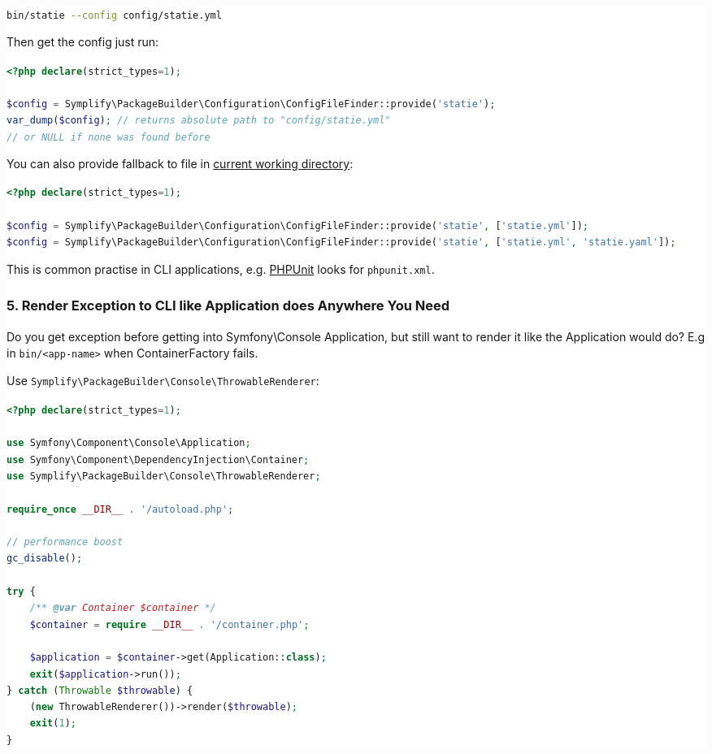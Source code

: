 ```bash
bin/statie --config config/statie.yml
```

Then get the config just run:

```php
<?php declare(strict_types=1);

$config = Symplify\PackageBuilder\Configuration\ConfigFileFinder::provide('statie');
var_dump($config); // returns absolute path to "config/statie.yml"
// or NULL if none was found before
```

You can also provide fallback to file in [current working directory](http://php.net/manual/en/function.getcwd.php):

```php
<?php declare(strict_types=1);

$config = Symplify\PackageBuilder\Configuration\ConfigFileFinder::provide('statie', ['statie.yml']);
$config = Symplify\PackageBuilder\Configuration\ConfigFileFinder::provide('statie', ['statie.yml', 'statie.yaml']);
```

This is common practise in CLI applications, e.g. [PHPUnit](https://phpunit.de/) looks for `phpunit.xml`.

### 5. Render Exception to CLI like Application does Anywhere You Need

Do you get exception before getting into Symfony\Console Application, but still want to render it like the Application would do?
E.g in `bin/<app-name>` when ContainerFactory fails.

Use `Symplify\PackageBuilder\Console\ThrowableRenderer`:

```php
<?php declare(strict_types=1);

use Symfony\Component\Console\Application;
use Symfony\Component\DependencyInjection\Container;
use Symplify\PackageBuilder\Console\ThrowableRenderer;

require_once __DIR__ . '/autoload.php';

// performance boost
gc_disable();

try {
    /** @var Container $container */
    $container = require __DIR__ . '/container.php';

    $application = $container->get(Application::class);
    exit($application->run());
} catch (Throwable $throwable) {
    (new ThrowableRenderer())->render($throwable);
    exit(1);
}
```

